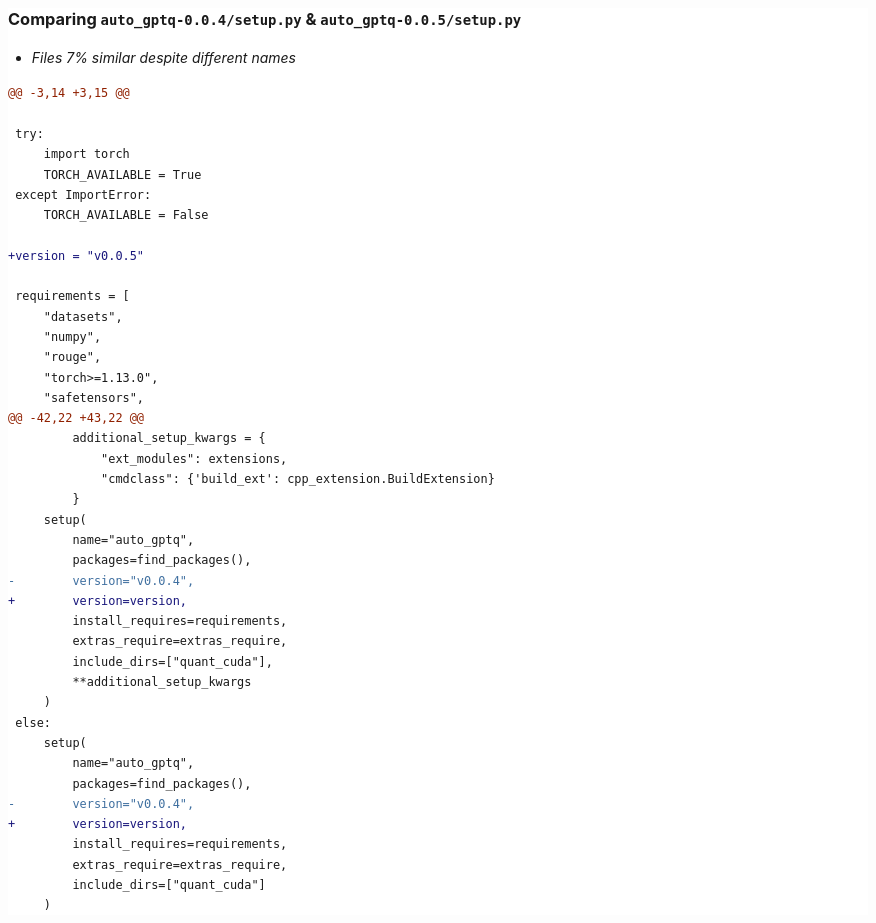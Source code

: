 ### Comparing `auto_gptq-0.0.4/setup.py` & `auto_gptq-0.0.5/setup.py`

 * *Files 7% similar despite different names*

```diff
@@ -3,14 +3,15 @@
 
 try:
     import torch
     TORCH_AVAILABLE = True
 except ImportError:
     TORCH_AVAILABLE = False
 
+version = "v0.0.5"
 
 requirements = [
     "datasets",
     "numpy",
     "rouge",
     "torch>=1.13.0",
     "safetensors",
@@ -42,22 +43,22 @@
         additional_setup_kwargs = {
             "ext_modules": extensions,
             "cmdclass": {'build_ext': cpp_extension.BuildExtension}
         }
     setup(
         name="auto_gptq",
         packages=find_packages(),
-        version="v0.0.4",
+        version=version,
         install_requires=requirements,
         extras_require=extras_require,
         include_dirs=["quant_cuda"],
         **additional_setup_kwargs
     )
 else:
     setup(
         name="auto_gptq",
         packages=find_packages(),
-        version="v0.0.4",
+        version=version,
         install_requires=requirements,
         extras_require=extras_require,
         include_dirs=["quant_cuda"]
     )
```

